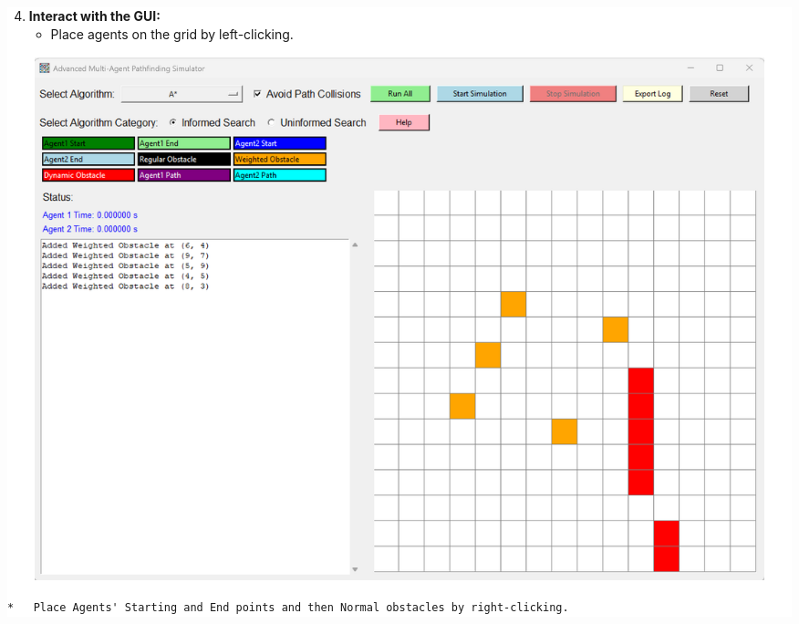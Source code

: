 4.  **Interact with the GUI:**
    *   Place agents on the grid by left-clicking.

<p align="center">
    <img width="800" src="https://github.com/FarhanSyed23/Pathfinding_Simulator/blob/main/Screenshots/Adding%20Weighted%20Obstacle.png" alt="Weighted Obstacles">
</p>

    *   Place Agents' Starting and End points and then Normal obstacles by right-clicking.

<p align="center">